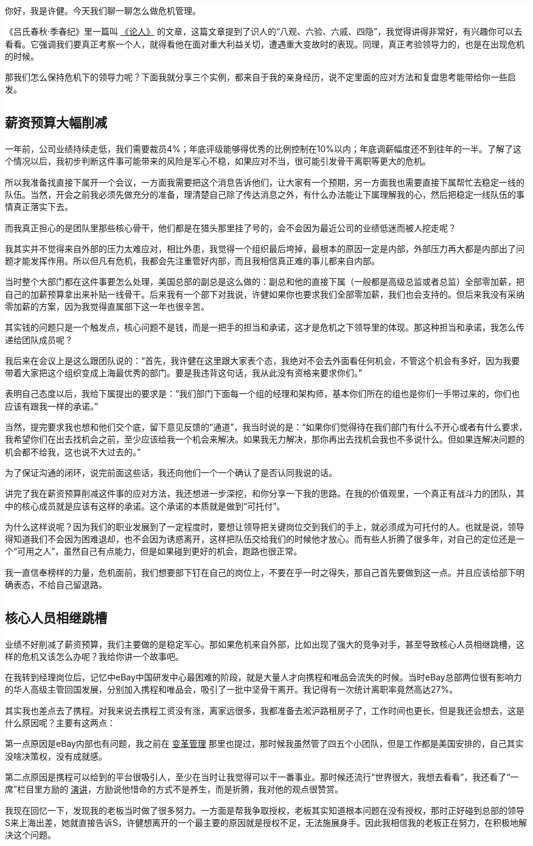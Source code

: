 你好，我是许健。今天我们聊一聊怎么做危机管理。

《吕氏春秋·季春纪》里一篇叫 [《论人》](https://www.jianshu.com/p/a24f53e34315) 的文章，这篇文章提到了识人的“八观、六验、六戚、四隐”，我觉得讲得非常好，有兴趣你可以去看看。它强调我们要真正考察一个人，就得看他在面对重大利益关切，遭遇重大变故时的表现。同理，真正考验领导力的，也是在出现危机的时候。

那我们怎么保持危机下的领导力呢？下面我就分享三个实例，都来自于我的亲身经历，说不定里面的应对方法和复盘思考能带给你一些启发。

## 薪资预算大幅削减

一年前，公司业绩持续走低，我们需要裁员4%；年底评级能够得优秀的比例控制在10%以内；年底调薪幅度还不到往年的一半。了解了这个情况以后，我初步判断这件事可能带来的风险是军心不稳，如果应对不当，很可能引发骨干离职等更大的危机。

所以我准备找直接下属开一个会议，一方面我需要把这个消息告诉他们，让大家有一个预期，另一方面我也需要直接下属帮忙去稳定一线的队伍。当然，开会之前我必须先做充分的准备，理清楚自己除了传达消息之外，有什么办法能让下属理解我的心，然后把稳定一线队伍的事情真正落实下去。

而我真正担心的是团队里那些核心骨干，他们都是在猎头那里挂了号的，会不会因为最近公司的业绩低迷而被人挖走呢？

我其实并不觉得来自外部的压力太难应对，相比外患，我觉得一个组织最后垮掉，最根本的原因一定是内部，外部压力再大都是内部出了问题才能发挥作用。所以但凡有危机，我都会先注重管好内部，而且我相信真正难的事儿都来自内部。

当时整个大部门都在这件事要怎么处理，美国总部的副总是这么做的：副总和他的直接下属（一般都是高级总监或者总监）全部零加薪，把自己的加薪预算拿出来补贴一线骨干。后来我有一个部下对我说，许健如果你也要求我们全部零加薪，我们也会支持的。但后来我没有采纳零加薪的方案，因为我觉得直属部下这一年也很辛苦。

其实钱的问题只是一个触发点，核心问题不是钱，而是一把手的担当和承诺，这才是危机之下领导里的体现。那这种担当和承诺，我怎么传递给团队成员呢？

我后来在会议上是这么跟团队说的：“首先，我许健在这里跟大家表个态，我绝对不会去外面看任何机会，不管这个机会有多好，因为我要带着大家把这个组织变成上海最优秀的部门。要是我违背这句话，我从此没有资格来要求你们。”

表明自己态度以后，我给下属提出的要求是：“我们部门下面每一个组的经理和架构师，基本你们所在的组也是你们一手带过来的，你们也应该有跟我一样的承诺。”

当然，提完要求我也想和他们交个底，留下意见反馈的“通道”，我当时说的是：“如果你们觉得待在我们部门有什么不开心或者有什么要求，我希望你们在出去找机会之前，至少应该给我一个机会来解决。如果我无力解决，那你再出去找机会我也不多说什么。但如果连解决问题的机会都不给我，这也说不大过去的。”

为了保证沟通的闭环，说完前面这些话，我还向他们一个一个确认了是否认同我说的话。

讲完了我在薪资预算削减这件事的应对方法，我还想进一步深挖，和你分享一下我的思路。在我的价值观里，一个真正有战斗力的团队，其中的核心成员就是应该有这样的承诺。这个承诺的本质就是做到“可托付”。

为什么这样说呢？因为我们的职业发展到了一定程度时，要想让领导把关键岗位交到我们的手上，就必须成为可托付的人。也就是说，领导得知道我们不会因为困难退却，也不会因为诱惑离开，这样把队伍交给我们的时候他才放心。而有些人折腾了很多年，对自己的定位还是一个“可用之人”，虽然自己有点能力，但是如果碰到更好的机会，跑路也很正常。

我一直信奉榜样的力量，危机面前，我们想要部下钉在自己的岗位上，不要在乎一时之得失，那自己首先要做到这一点。并且应该给部下明确表态，不给自己留退路。

## 核心人员相继跳槽

业绩不好削减了薪资预算，我们主要做的是稳定军心。那如果危机来自外部，比如出现了强大的竞争对手，甚至导致核心人员相继跳槽，这样的危机又该怎么办呢？我给你讲一个故事吧。

在我转到经理岗位后，记忆中eBay中国研发中心最困难的阶段，就是大量人才向携程和唯品会流失的时候。当时eBay总部两位很有影响力的华人高级主管回国发展，分别加入携程和唯品会，吸引了一批中坚骨干离开。我记得有一次统计离职率竟然高达27%。

其实我也差点去了携程。对我来说去携程工资没有涨，离家远很多，我都准备去淞沪路租房子了，工作时间也更长，但是我还会想去，这是什么原因呢？主要有这两点：

第一点原因是eBay内部也有问题，我之前在 [变革管理](https://time.geekbang.org/column/article/286834?utm_source=pinpaizhuanqu&utm_medium=geektime&utm_campaign=guanwang&utm_term=guanwang&utm_content=0511) 那里也提过，那时候我虽然管了四五个小团队，但是工作都是美国安排的，自己其实没啥决策权，没有成就感。

第二点原因是携程可以给到的平台很吸引人，至少在当时让我觉得可以干一番事业。那时候还流行“世界很大，我想去看看”，我还看了“一席”栏目里方励的 [演讲](https://yixi.tv/speech/114#/speech/detail?id=114)，方励说他惜命的方式不是养生，而是折腾，我对他的观点很赞赏。

我现在回忆一下，发现我的老板当时做了很多努力。一方面是帮我争取授权，老板其实知道根本问题在没有授权，那时正好碰到总部的领导S来上海出差，她就直接告诉S，许健想离开的一个最主要的原因就是授权不足，无法施展身手。因此我相信我的老板正在努力，在积极地解决这个问题。
